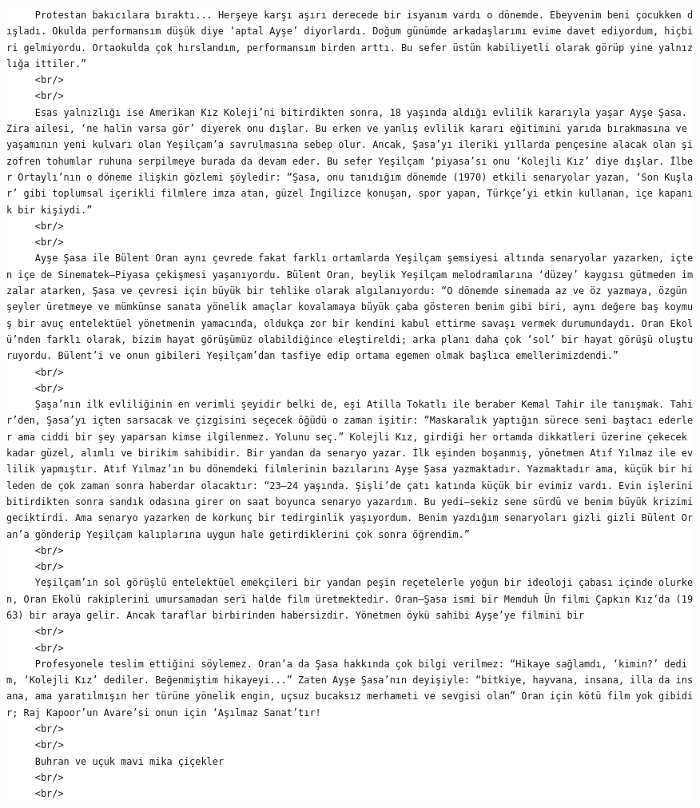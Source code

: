          Protestan bakıcılara bıraktı... Herşeye karşı aşırı derecede bir isyanım vardı o dönemde. Ebeyvenim beni çocukken dışladı. Okulda performansım düşük diye ‘aptal Ayşe’ diyorlardı. Doğum günümde arkadaşlarımı evime davet ediyordum, hiçbiri gelmiyordu. Ortaokulda çok hırslandım, performansım birden arttı. Bu sefer üstün kabiliyetli olarak görüp yine yalnızlığa ittiler.”
         <br/>
         <br/>
         Esas yalnızlığı ise Amerikan Kız Koleji’ni bitirdikten sonra, 18 yaşında aldığı evlilik kararıyla yaşar Ayşe Şasa. Zira ailesi, ‘ne halin varsa gör’ diyerek onu dışlar. Bu erken ve yanlış evlilik kararı eğitimini yarıda bırakmasına ve yaşamının yeni kulvarı olan Yeşilçam’a savrulmasına sebep olur. Ancak, Şasa’yı ileriki yıllarda pençesine alacak olan şizofren tohumlar ruhuna serpilmeye burada da devam eder. Bu sefer Yeşilçam ‘piyasa’sı onu ‘Kolejli Kız’ diye dışlar. İlber Ortaylı’nın o döneme ilişkin gözlemi şöyledir: “Şasa, onu tanıdığım dönemde (1970) etkili senaryolar yazan, ‘Son Kuşlar’ gibi toplumsal içerikli filmlere imza atan, güzel İngilizce konuşan, spor yapan, Türkçe’yi etkin kullanan, içe kapanık bir kişiydi.”
         <br/>
         <br/>
         Ayşe Şasa ile Bülent Oran aynı çevrede fakat farklı ortamlarda Yeşilçam şemsiyesi altında senaryolar yazarken, içten içe de Sinematek–Piyasa çekişmesi yaşanıyordu. Bülent Oran, beylik Yeşilçam melodramlarına ‘düzey’ kaygısı gütmeden imzalar atarken, Şasa ve çevresi için büyük bir tehlike olarak algılanıyordu: “O dönemde sinemada az ve öz yazmaya, özgün şeyler üretmeye ve mümkünse sanata yönelik amaçlar kovalamaya büyük çaba gösteren benim gibi biri, aynı değere baş koymuş bir avuç entelektüel yönetmenin yamacında, oldukça zor bir kendini kabul ettirme savaşı vermek durumundaydı. Oran Ekolü’nden farklı olarak, bizim hayat görüşümüz olabildiğince eleştireldi; arka planı daha çok ‘sol’ bir hayat görüşü oluşturuyordu. Bülent’i ve onun gibileri Yeşilçam’dan tasfiye edip ortama egemen olmak başlıca emellerimizdendi.”
         <br/>
         <br/>
         Şaşa’nın ilk evliliğinin en verimli şeyidir belki de, eşi Atilla Tokatlı ile beraber Kemal Tahir ile tanışmak. Tahir’den, Şasa’yı içten sarsacak ve çizgisini seçecek öğüdü o zaman işitir: “Maskaralık yaptığın sürece seni baştacı ederler ama ciddi bir şey yaparsan kimse ilgilenmez. Yolunu seç.” Kolejli Kız, girdiği her ortamda dikkatleri üzerine çekecek kadar güzel, alımlı ve birikim sahibidir. Bir yandan da senaryo yazar. İlk eşinden boşanmış, yönetmen Atıf Yılmaz ile evlilik yapmıştır. Atıf Yılmaz’ın bu dönemdeki filmlerinin bazılarını Ayşe Şasa yazmaktadır. Yazmaktadır ama, küçük bir hileden de çok zaman sonra haberdar olacaktır: “23–24 yaşında. Şişli’de çatı katında küçük bir evimiz vardı. Evin işlerini bitirdikten sonra sandık odasına girer on saat boyunca senaryo yazardım. Bu yedi–sekiz sene sürdü ve benim büyük krizimi geciktirdi. Ama senaryo yazarken de korkunç bir tedirginlik yaşıyordum. Benim yazdığım senaryoları gizli gizli Bülent Oran’a gönderip Yeşilçam kalıplarına uygun hale getirdiklerini çok sonra öğrendim.”
         <br/>
         <br/>
         Yeşilçam’ın sol görüşlü entelektüel emekçileri bir yandan peşin reçetelerle yoğun bir ideoloji çabası içinde olurken, Oran Ekolü rakiplerini umursamadan seri halde film üretmektedir. Oran–Şasa ismi bir Memduh Ün filmi Çapkın Kız’da (1963) bir araya gelir. Ancak taraflar birbirinden habersizdir. Yönetmen öykü sahibi Ayşe’ye filmini bir
         <br/>
         <br/>
         Profesyonele teslim ettiğini söylemez. Oran’a da Şasa hakkında çok bilgi verilmez: “Hikaye sağlamdı, ‘kimin?’ dedim, ‘Kolejli Kız’ dediler. Beğenmiştim hikayeyi...” Zaten Ayşe Şasa’nın deyişiyle: “bitkiye, hayvana, insana, illa da insana, ama yaratılmışın her türüne yönelik engin, uçsuz bucaksız merhameti ve sevgisi olan” Oran için kötü film yok gibidir; Raj Kapoor’un Avare’si onun için ‘Aşılmaz Sanat’tır!
         <br/>
         <br/>
         Buhran ve uçuk mavi mika çiçekler
         <br/>
         <br/>